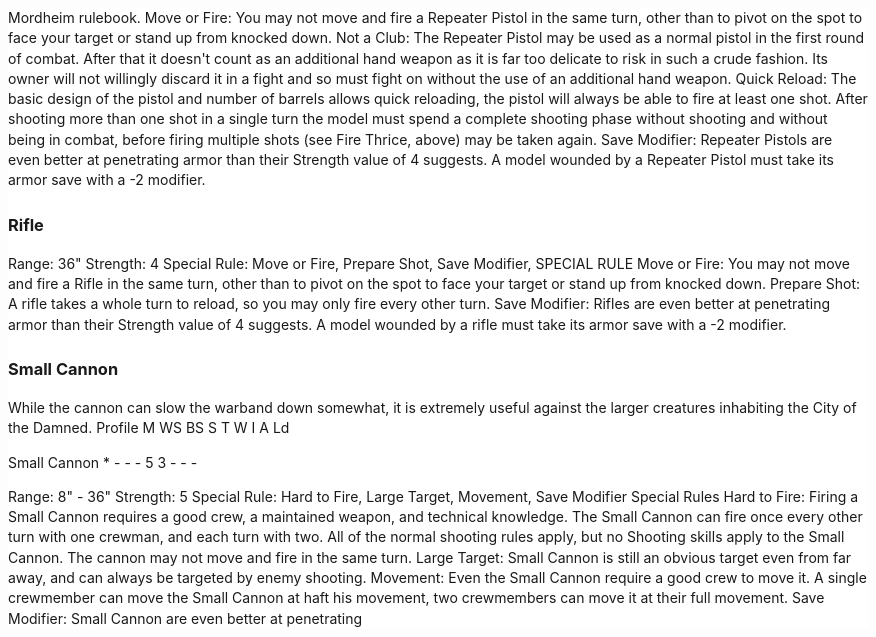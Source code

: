 Mordheim rulebook.
Move or Fire: You may not move and fire a Repeater Pistol
in the same turn, other than to pivot on the spot to face your
target or stand up from knocked down.
Not a Club: The Repeater Pistol may be used as a normal
pistol in the first round of combat. After that it doesn't count
as an additional hand weapon as it is far too delicate to risk in
such a crude fashion. Its owner will not willingly discard it in
a fight and so must fight on without the use of an additional
hand weapon.
Quick Reload: The basic design of the pistol and number of
barrels allows quick reloading, the pistol will always be able
to fire at least one shot. After shooting more than one shot in
a single turn the model must spend a complete shooting phase
without shooting and without being in combat, before firing
multiple shots (see Fire Thrice, above) may be taken again.
Save Modifier: Repeater Pistols are even better at
penetrating armor than their Strength value of 4 suggests. A
model wounded by a Repeater Pistol must take its armor
save with a -2 modifier.
### Rifle

Range: 36"
Strength: 4
Special Rule: Move or Fire, Prepare Shot, Save Modifier,
SPECIAL RULE
Move or Fire: You may not move and fire a Rifle in the
same turn, other than to pivot on the spot to face your target
or stand up from knocked down.
Prepare Shot: A rifle takes a whole turn to reload, so you
may only fire every other turn.
Save Modifier: Rifles are even better at penetrating armor
than their Strength value of 4 suggests. A model wounded by
a rifle must take its armor save with a -2 modifier.



### Small Cannon

While the cannon can slow the warband down somewhat, it is
extremely useful against the larger creatures inhabiting the City of
the Damned.
Profile M WS BS S T W I A Ld

Small Cannon * - - - 5 3 - - -

Range: 8" - 36"
Strength: 5
Special Rule: Hard to Fire, Large Target, Movement,
Save Modifier
Special Rules
Hard to Fire: Firing a Small Cannon requires a good crew, a
maintained weapon, and technical knowledge. The Small
Cannon can fire once every other turn with one crewman, and
each turn with two. All of the normal shooting rules apply,
but no Shooting skills apply to the Small Cannon. The
cannon may not move and fire in the same turn.
Large Target: Small Cannon is still an obvious target even
from far away, and can always be targeted by enemy
shooting.
Movement: Even the Small Cannon require a good crew to
move it. A single crewmember can move the Small Cannon
at haft his movement, two crewmembers can move it at their
full movement.
Save Modifier: Small Cannon are even better at penetrating